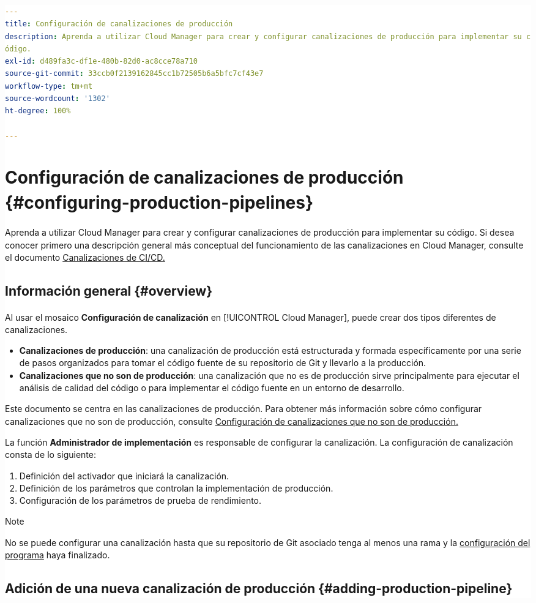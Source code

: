 ```yaml
---
title: Configuración de canalizaciones de producción
description: Aprenda a utilizar Cloud Manager para crear y configurar canalizaciones de producción para implementar su código.
exl-id: d489fa3c-df1e-480b-82d0-ac8cce78a710
source-git-commit: 33ccb0f2139162845cc1b72505b6a5bfc7cf43e7
workflow-type: tm+mt
source-wordcount: '1302'
ht-degree: 100%

---
```



# Configuración de canalizaciones de producción {#configuring-production-pipelines}

Aprenda a utilizar Cloud Manager para crear y configurar canalizaciones de producción para implementar su código. Si desea conocer primero una descripción general más conceptual del funcionamiento de las canalizaciones en Cloud Manager, consulte el documento [Canalizaciones de CI/CD.](/help/overview/ci-cd-pipelines.md)

## Información general {#overview}

Al usar el mosaico **Configuración de canalización** en [!UICONTROL Cloud Manager], puede crear dos tipos diferentes de canalizaciones.

* **Canalizaciones de producción**: una canalización de producción está estructurada y formada específicamente por una serie de pasos organizados para tomar el código fuente de su repositorio de Git y llevarlo a la producción.
* **Canalizaciones que no son de producción**: una canalización que no es de producción sirve principalmente para ejecutar el análisis de calidad del código o para implementar el código fuente en un entorno de desarrollo.

Este documento se centra en las canalizaciones de producción. Para obtener más información sobre cómo configurar canalizaciones que no son de producción, consulte [Configuración de canalizaciones que no son de producción.](/help/using/non-production-pipelines.md)

La función **Administrador de implementación** es responsable de configurar la canalización. La configuración de canalización consta de lo siguiente:

1. Definición del activador que iniciará la canalización.
1. Definición de los parámetros que controlan la implementación de producción.
1. Configuración de los parámetros de prueba de rendimiento.

>[!NOTE]
>
>No se puede configurar una canalización hasta que su repositorio de Git asociado tenga al menos una rama y la [configuración del programa](/help/getting-started/program-setup.md) haya finalizado.

## Adición de una nueva canalización de producción {#adding-production-pipeline}
